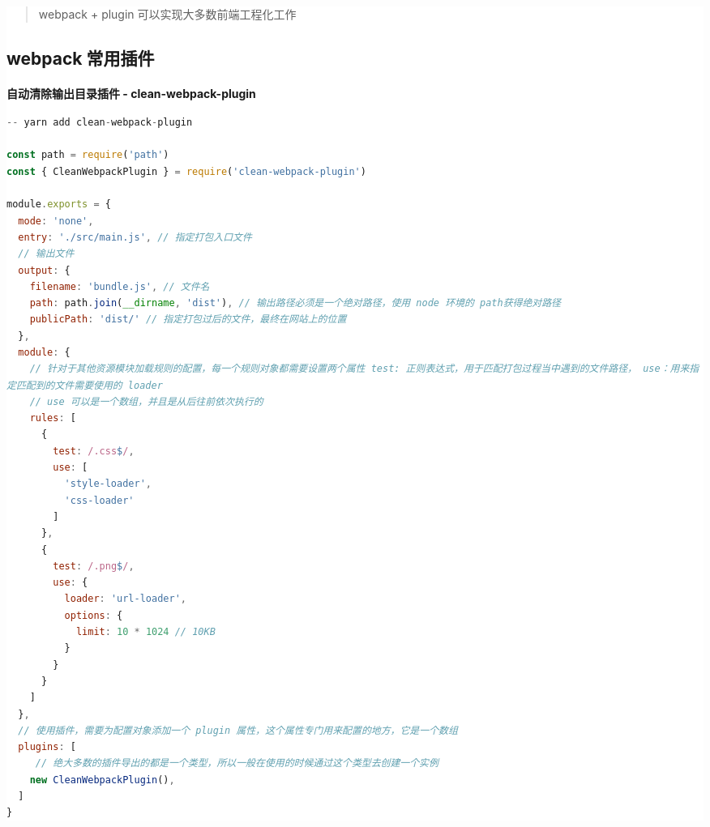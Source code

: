 > webpack + plugin 可以实现大多数前端工程化工作


## webpack 常用插件

**自动清除输出目录插件 - clean-webpack-plugin**

```javascript
-- yarn add clean-webpack-plugin

const path = require('path')
const { CleanWebpackPlugin } = require('clean-webpack-plugin')

module.exports = {
  mode: 'none',
  entry: './src/main.js', // 指定打包入口文件
  // 输出文件
  output: {
    filename: 'bundle.js', // 文件名
    path: path.join(__dirname, 'dist'), // 输出路径必须是一个绝对路径，使用 node 环境的 path获得绝对路径
    publicPath: 'dist/' // 指定打包过后的文件，最终在网站上的位置
  },
  module: {
    // 针对于其他资源模块加载规则的配置，每一个规则对象都需要设置两个属性 test: 正则表达式，用于匹配打包过程当中遇到的文件路径， use：用来指定匹配到的文件需要使用的 loader
    // use 可以是一个数组，并且是从后往前依次执行的
    rules: [
      {
        test: /.css$/,
        use: [
          'style-loader',
          'css-loader'
        ]
      },
      {
        test: /.png$/,
        use: {
          loader: 'url-loader',
          options: {
            limit: 10 * 1024 // 10KB
          }
        }
      }
    ]
  },
  // 使用插件，需要为配置对象添加一个 plugin 属性，这个属性专门用来配置的地方，它是一个数组
  plugins: [
     // 绝大多数的插件导出的都是一个类型，所以一般在使用的时候通过这个类型去创建一个实例
    new CleanWebpackPlugin(),
  ]
}


```
